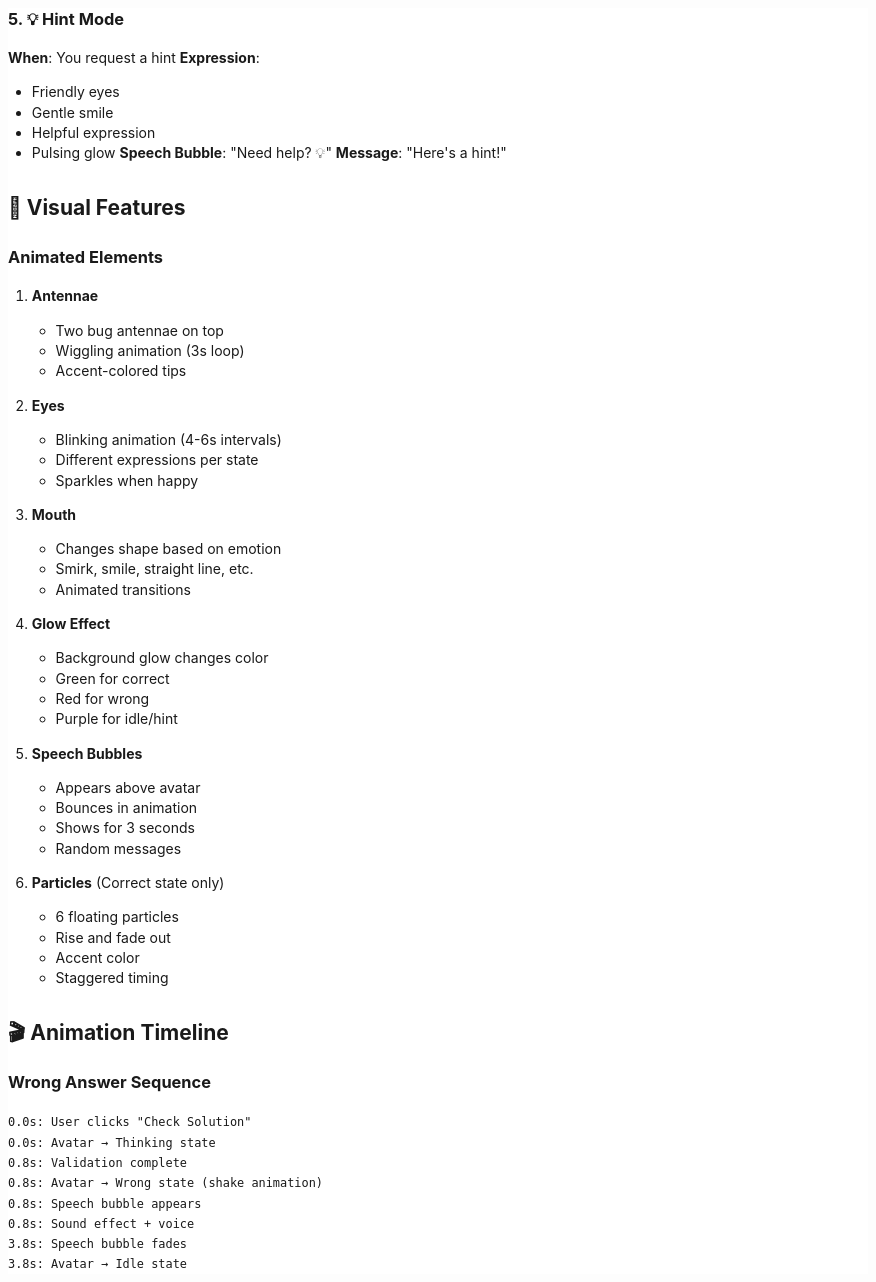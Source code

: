 ### 5. 💡 Hint Mode
**When**: You request a hint
**Expression**:
- Friendly eyes
- Gentle smile
- Helpful expression
- Pulsing glow
**Speech Bubble**: "Need help? 💡"
**Message**: "Here's a hint!"

## 🎨 Visual Features

### Animated Elements

1. **Antennae**
   - Two bug antennae on top
   - Wiggling animation (3s loop)
   - Accent-colored tips

2. **Eyes**
   - Blinking animation (4-6s intervals)
   - Different expressions per state
   - Sparkles when happy

3. **Mouth**
   - Changes shape based on emotion
   - Smirk, smile, straight line, etc.
   - Animated transitions

4. **Glow Effect**
   - Background glow changes color
   - Green for correct
   - Red for wrong
   - Purple for idle/hint

5. **Speech Bubbles**
   - Appears above avatar
   - Bounces in animation
   - Shows for 3 seconds
   - Random messages

6. **Particles** (Correct state only)
   - 6 floating particles
   - Rise and fade out
   - Accent color
   - Staggered timing

## 🎬 Animation Timeline

### Wrong Answer Sequence
```
0.0s: User clicks "Check Solution"
0.0s: Avatar → Thinking state
0.8s: Validation complete
0.8s: Avatar → Wrong state (shake animation)
0.8s: Speech bubble appears
0.8s: Sound effect + voice
3.8s: Speech bubble fades
3.8s: Avatar → Idle state
```

